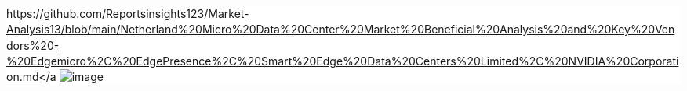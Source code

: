 <a href=https://github.com/Reportsinsights123/Market-Analysis13/blob/main/Netherland%20Micro%20Data%20Center%20Market%20Beneficial%20Analysis%20and%20Key%20Vendors%20-%20Edgemicro%2C%20EdgePresence%2C%20Smart%20Edge%20Data%20Centers%20Limited%2C%20NVIDIA%20Corporation.md>https://github.com/Reportsinsights123/Market-Analysis13/blob/main/Netherland%20Micro%20Data%20Center%20Market%20Beneficial%20Analysis%20and%20Key%20Vendors%20-%20Edgemicro%2C%20EdgePresence%2C%20Smart%20Edge%20Data%20Centers%20Limited%2C%20NVIDIA%20Corporation.md</a
![image](https://github.com/user-attachments/assets/e14355b2-2273-417c-a1b2-fa3c6fb7c4ff)
